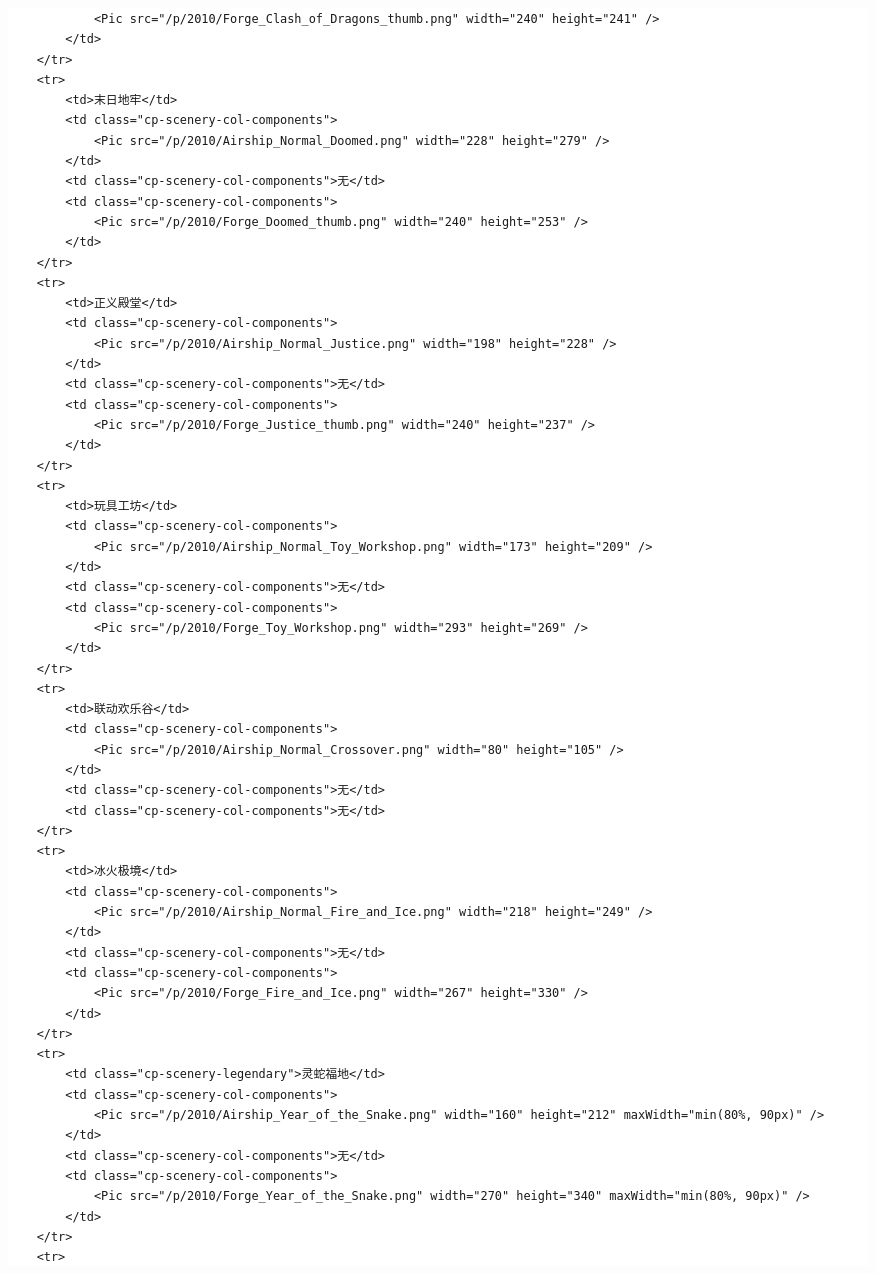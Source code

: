                 <Pic src="/p/2010/Forge_Clash_of_Dragons_thumb.png" width="240" height="241" />
            </td>
        </tr>
        <tr>
            <td>末日地牢</td>
            <td class="cp-scenery-col-components">
                <Pic src="/p/2010/Airship_Normal_Doomed.png" width="228" height="279" />
            </td>
            <td class="cp-scenery-col-components">无</td>
            <td class="cp-scenery-col-components">
                <Pic src="/p/2010/Forge_Doomed_thumb.png" width="240" height="253" />
            </td>
        </tr>
        <tr>
            <td>正义殿堂</td>
            <td class="cp-scenery-col-components">
                <Pic src="/p/2010/Airship_Normal_Justice.png" width="198" height="228" />
            </td>
            <td class="cp-scenery-col-components">无</td>
            <td class="cp-scenery-col-components">
                <Pic src="/p/2010/Forge_Justice_thumb.png" width="240" height="237" />
            </td>
        </tr>
        <tr>
            <td>玩具工坊</td>
            <td class="cp-scenery-col-components">
                <Pic src="/p/2010/Airship_Normal_Toy_Workshop.png" width="173" height="209" />
            </td>
            <td class="cp-scenery-col-components">无</td>
            <td class="cp-scenery-col-components">
                <Pic src="/p/2010/Forge_Toy_Workshop.png" width="293" height="269" />
            </td>
        </tr>
        <tr>
            <td>联动欢乐谷</td>
            <td class="cp-scenery-col-components">
                <Pic src="/p/2010/Airship_Normal_Crossover.png" width="80" height="105" />
            </td>
            <td class="cp-scenery-col-components">无</td>
            <td class="cp-scenery-col-components">无</td>
        </tr>
        <tr>
            <td>冰火极境</td>
            <td class="cp-scenery-col-components">
                <Pic src="/p/2010/Airship_Normal_Fire_and_Ice.png" width="218" height="249" />
            </td>
            <td class="cp-scenery-col-components">无</td>
            <td class="cp-scenery-col-components">
                <Pic src="/p/2010/Forge_Fire_and_Ice.png" width="267" height="330" />
            </td>
        </tr>
        <tr>
            <td class="cp-scenery-legendary">灵蛇福地</td>
            <td class="cp-scenery-col-components">
                <Pic src="/p/2010/Airship_Year_of_the_Snake.png" width="160" height="212" maxWidth="min(80%, 90px)" />
            </td>
            <td class="cp-scenery-col-components">无</td>
            <td class="cp-scenery-col-components">
                <Pic src="/p/2010/Forge_Year_of_the_Snake.png" width="270" height="340" maxWidth="min(80%, 90px)" />
            </td>
        </tr>
        <tr>